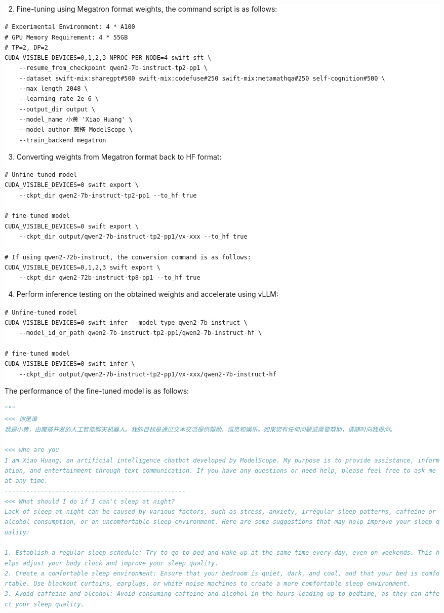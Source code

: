 2. Fine-tuning using Megatron format weights, the command script is as follows:
```shell
# Experimental Environment: 4 * A100
# GPU Memory Requirement: 4 * 55GB
# TP=2, DP=2
CUDA_VISIBLE_DEVICES=0,1,2,3 NPROC_PER_NODE=4 swift sft \
    --resume_from_checkpoint qwen2-7b-instruct-tp2-pp1 \
    --dataset swift-mix:sharegpt#500 swift-mix:codefuse#250 swift-mix:metamathqa#250 self-cognition#500 \
    --max_length 2048 \
    --learning_rate 2e-6 \
    --output_dir output \
    --model_name 小黄 'Xiao Huang' \
    --model_author 魔搭 ModelScope \
    --train_backend megatron
```

3. Converting weights from Megatron format back to HF format:
```shell
# Unfine-tuned model
CUDA_VISIBLE_DEVICES=0 swift export \
    --ckpt_dir qwen2-7b-instruct-tp2-pp1 --to_hf true

# fine-tuned model
CUDA_VISIBLE_DEVICES=0 swift export \
    --ckpt_dir output/qwen2-7b-instruct-tp2-pp1/vx-xxx --to_hf true

# If using qwen2-72b-instruct, the conversion command is as follows:
CUDA_VISIBLE_DEVICES=0,1,2,3 swift export \
    --ckpt_dir qwen2-72b-instruct-tp8-pp1 --to_hf true
```

4. Perform inference testing on the obtained weights and accelerate using vLLM:
```shell
# Unfine-tuned model
CUDA_VISIBLE_DEVICES=0 swift infer --model_type qwen2-7b-instruct \
    --model_id_or_path qwen2-7b-instruct-tp2-pp1/qwen2-7b-instruct-hf \

# fine-tuned model
CUDA_VISIBLE_DEVICES=0 swift infer \
    --ckpt_dir output/qwen2-7b-instruct-tp2-pp1/vx-xxx/qwen2-7b-instruct-hf
```

The performance of the fine-tuned model is as follows:
```python
"""
<<< 你是谁
我是小黄，由魔搭开发的人工智能聊天机器人。我的目标是通过文本交流提供帮助、信息和娱乐。如果您有任何问题或需要帮助，请随时向我提问。
--------------------------------------------------
<<< who are you
I am Xiao Huang, an artificial intelligence chatbot developed by ModelScope. My purpose is to provide assistance, information, and entertainment through text communication. If you have any questions or need help, please feel free to ask me at any time.
--------------------------------------------------
<<< What should I do if I can't sleep at night?
Lack of sleep at night can be caused by various factors, such as stress, anxiety, irregular sleep patterns, caffeine or alcohol consumption, or an uncomfortable sleep environment. Here are some suggestions that may help improve your sleep quality:

1. Establish a regular sleep schedule: Try to go to bed and wake up at the same time every day, even on weekends. This helps adjust your body clock and improve your sleep quality.
2. Create a comfortable sleep environment: Ensure that your bedroom is quiet, dark, and cool, and that your bed is comfortable. Use blackout curtains, earplugs, or white noise machines to create a more comfortable sleep environment.
3. Avoid caffeine and alcohol: Avoid consuming caffeine and alcohol in the hours leading up to bedtime, as they can affect your sleep quality.
```
